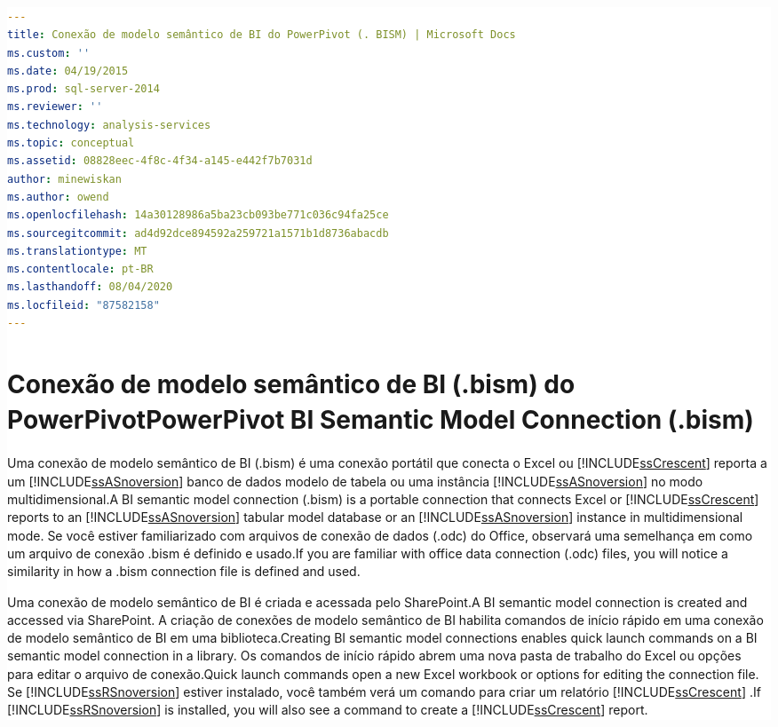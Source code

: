 ```yaml
---
title: Conexão de modelo semântico de BI do PowerPivot (. BISM) | Microsoft Docs
ms.custom: ''
ms.date: 04/19/2015
ms.prod: sql-server-2014
ms.reviewer: ''
ms.technology: analysis-services
ms.topic: conceptual
ms.assetid: 08828eec-4f8c-4f34-a145-e442f7b7031d
author: minewiskan
ms.author: owend
ms.openlocfilehash: 14a30128986a5ba23cb093be771c036c94fa25ce
ms.sourcegitcommit: ad4d92dce894592a259721a1571b1d8736abacdb
ms.translationtype: MT
ms.contentlocale: pt-BR
ms.lasthandoff: 08/04/2020
ms.locfileid: "87582158"
---
```

# <a name="powerpivot-bi-semantic-model-connection-bism"></a><span data-ttu-id="c71b3-102">Conexão de modelo semântico de BI (.bism) do PowerPivot</span><span class="sxs-lookup"><span data-stu-id="c71b3-102">PowerPivot BI Semantic Model Connection (.bism)</span></span>
  <span data-ttu-id="c71b3-103">Uma conexão de modelo semântico de BI (.bism) é uma conexão portátil que conecta o Excel ou [!INCLUDE[ssCrescent](../../includes/sscrescent-md.md)] reporta a um [!INCLUDE[ssASnoversion](../../includes/ssasnoversion-md.md)] banco de dados modelo de tabela ou uma instância [!INCLUDE[ssASnoversion](../../includes/ssasnoversion-md.md)] no modo multidimensional.</span><span class="sxs-lookup"><span data-stu-id="c71b3-103">A BI semantic model connection (.bism) is a portable connection that connects Excel or [!INCLUDE[ssCrescent](../../includes/sscrescent-md.md)] reports to an [!INCLUDE[ssASnoversion](../../includes/ssasnoversion-md.md)] tabular model database or an [!INCLUDE[ssASnoversion](../../includes/ssasnoversion-md.md)] instance in multidimensional mode.</span></span> <span data-ttu-id="c71b3-104">Se você estiver familiarizado com arquivos de conexão de dados (.odc) do Office, observará uma semelhança em como um arquivo de conexão .bism é definido e usado.</span><span class="sxs-lookup"><span data-stu-id="c71b3-104">If you are familiar with office data connection (.odc) files, you will notice a similarity in how a .bism connection file is defined and used.</span></span>  
  
 <span data-ttu-id="c71b3-105">Uma conexão de modelo semântico de BI é criada e acessada pelo SharePoint.</span><span class="sxs-lookup"><span data-stu-id="c71b3-105">A BI semantic model connection is created and accessed via SharePoint.</span></span> <span data-ttu-id="c71b3-106">A criação de conexões de modelo semântico de BI habilita comandos de início rápido em uma conexão de modelo semântico de BI em uma biblioteca.</span><span class="sxs-lookup"><span data-stu-id="c71b3-106">Creating BI semantic model connections enables quick launch commands on a BI semantic model connection in a library.</span></span> <span data-ttu-id="c71b3-107">Os comandos de início rápido abrem uma nova pasta de trabalho do Excel ou opções para editar o arquivo de conexão.</span><span class="sxs-lookup"><span data-stu-id="c71b3-107">Quick launch commands open a new Excel workbook or options for editing the connection file.</span></span> <span data-ttu-id="c71b3-108">Se [!INCLUDE[ssRSnoversion](../../includes/ssrsnoversion-md.md)] estiver instalado, você também verá um comando para criar um relatório [!INCLUDE[ssCrescent](../../includes/sscrescent-md.md)] .</span><span class="sxs-lookup"><span data-stu-id="c71b3-108">If [!INCLUDE[ssRSnoversion](../../includes/ssrsnoversion-md.md)] is installed, you will also see a command to create a [!INCLUDE[ssCrescent](../../includes/sscrescent-md.md)] report.</span></span>  
  